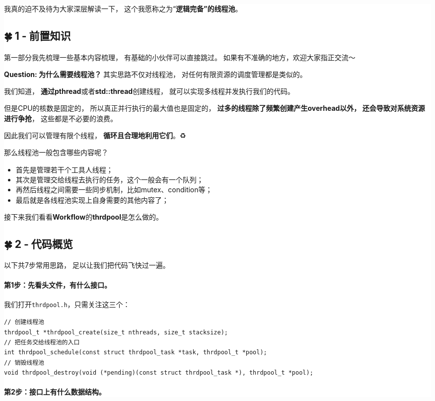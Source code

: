  

我真的迫不及待为大家深层解读一下，
这个我愿称之为“**逻辑完备”的线程池**。

## 🍀 1 - 前置知识

第一部分我先梳理一些基本内容梳理，
有基础的小伙伴可以直接跳过。
如果有不准确的地方，欢迎大家指正交流～

**Question: 为什么需要线程池？**
其实思路不仅对线程池，
对任何有限资源的调度管理都是类似的。

我们知道，
**通过pthread**或者**std::thread**创建线程，
就可以实现多线程并发执行我们的代码。

但是CPU的核数是固定的，
所以真正并行执行的最大值也是固定的，
**过多的线程除了频繁创建产生overhead以外，
还会导致对系统资源进行争抢**，
这些都是不必要的浪费。

因此我们可以管理有限个线程，
**循环且合理地利用它们**。♻️

那么线程池一般包含哪些内容呢？

- 首先是管理若干个工具人线程；
- 其次是管理交给线程去执行的任务，这个一般会有一个队列；
- 再然后线程之间需要一些同步机制，比如mutex、condition等；
- 最后就是各线程池实现上自身需要的其他内容了；

接下来我们看看**Workflow**的**thrdpool**是怎么做的。

## 🍀 2 - 代码概览

以下共7步常用思路，
足以让我们把代码飞快过一遍。

#### 第1步：先看头文件，有什么接口。

我们打开`thrdpool.h`，只需关注这三个：

```
// 创建线程池
thrdpool_t *thrdpool_create(size_t nthreads, size_t stacksize);
// 把任务交给线程池的入口
int thrdpool_schedule(const struct thrdpool_task *task, thrdpool_t *pool); 
// 销毁线程池
void thrdpool_destroy(void (*pending)(const struct thrdpool_task *), thrdpool_t *pool);
```

#### 第2步：接口上有什么数据结构。
